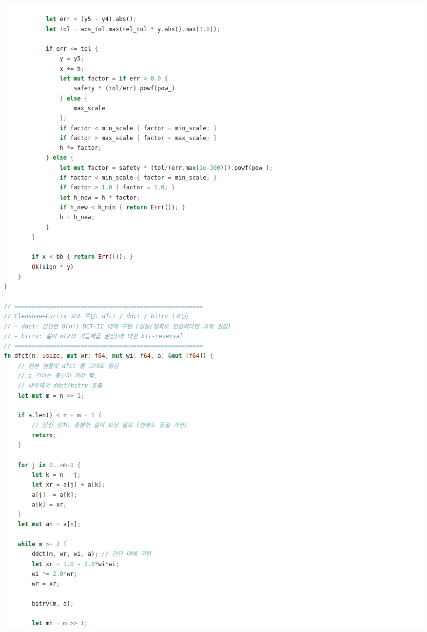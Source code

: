 ```rust

            let err = (y5 - y4).abs();
            let tol = abs_tol.max(rel_tol * y.abs().max(1.0));

            if err <= tol {
                y = y5;
                x += h;
                let mut factor = if err > 0.0 {
                    safety * (tol/err).powf(pow_)
                } else {
                    max_scale
                };
                if factor < min_scale { factor = min_scale; }
                if factor > max_scale { factor = max_scale; }
                h *= factor;
            } else {
                let mut factor = safety * (tol/(err.max(1e-300))).powf(pow_);
                if factor < min_scale { factor = min_scale; }
                if factor > 1.0 { factor = 1.0; }
                let h_new = h * factor;
                if h_new < h_min { return Err(()); }
                h = h_new;
            }
        }

        if x < bb { return Err(()); }
        Ok(sign * y)
    }
}

// ======================================================
// Clenshaw–Curtis 보조 루틴: dfct / ddct / bitrv (포팅)
// - ddct: 간단한 O(n²) DCT-II 대체 구현 (성능/정확도 민감하다면 교체 권장)
// - bitrv: 길이 n(2의 거듭제곱 권장)에 대한 bit-reversal
// ======================================================
fn dfct(n: usize, mut wr: f64, mut wi: f64, a: &mut [f64]) {
    // 원본 템플릿 dfct 를 그대로 옮김
    // a 길이는 충분히 커야 함.
    // 내부에서 ddct/bitrv 호출
    let mut m = n >> 1;

    if a.len() < n + m + 1 {
        // 안전 장치: 충분한 길이 보장 필요 (원본도 동일 가정)
        return;
    }

    for j in 0..=m-1 {
        let k = n - j;
        let xr = a[j] + a[k];
        a[j] -= a[k];
        a[k] = xr;
    }
    let mut an = a[n];

    while m >= 2 {
        ddct(m, wr, wi, a); // 간단 대체 구현
        let xr = 1.0 - 2.0*wi*wi;
        wi *= 2.0*wr;
        wr = xr;

        bitrv(m, a);

        let mh = m >> 1;
```